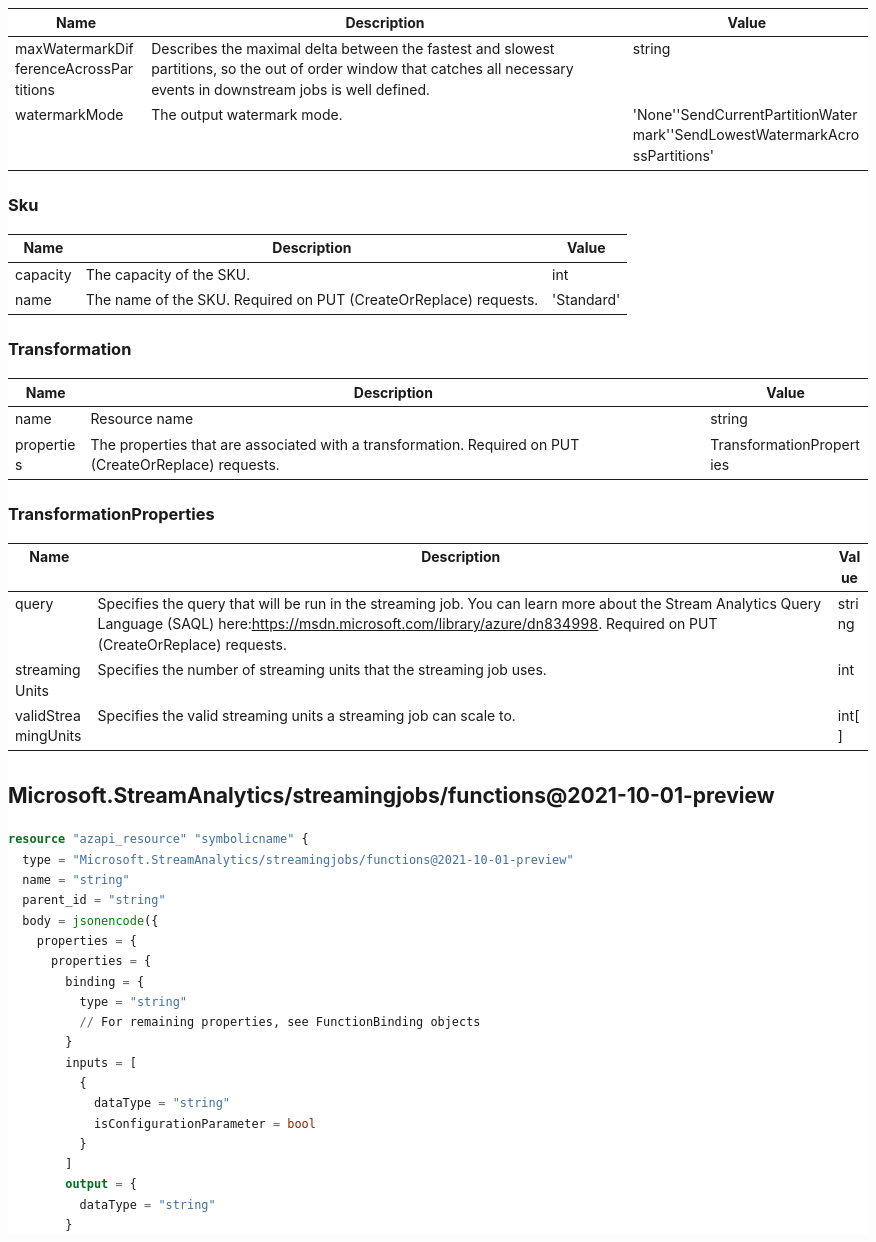 | Name | Description | Value |
|-|-|-|
| maxWatermarkDifferenceAcrossPartitions | Describes the maximal delta between the fastest and slowest partitions, so the out of order window that catches all necessary events in downstream jobs is well defined. | string |
| watermarkMode | The output watermark mode. | 'None''SendCurrentPartitionWatermark''SendLowestWatermarkAcrossPartitions' |


### Sku

| Name | Description | Value |
|-|-|-|
| capacity | The capacity of the SKU. | int |
| name | The name of the SKU. Required on PUT (CreateOrReplace) requests. | 'Standard' |


### Transformation

| Name | Description | Value |
|-|-|-|
| name | Resource name | string |
| properties | The properties that are associated with a transformation. Required on PUT (CreateOrReplace) requests. | TransformationProperties |


### TransformationProperties

| Name | Description | Value |
|-|-|-|
| query | Specifies the query that will be run in the streaming job. You can learn more about the Stream Analytics Query Language (SAQL) here:https://msdn.microsoft.com/library/azure/dn834998. Required on PUT (CreateOrReplace) requests. | string |
| streamingUnits | Specifies the number of streaming units that the streaming job uses. | int |
| validStreamingUnits | Specifies the valid streaming units a streaming job can scale to. | int[] |
## Microsoft.StreamAnalytics/streamingjobs/functions@2021-10-01-preview

```terraform
resource "azapi_resource" "symbolicname" {
  type = "Microsoft.StreamAnalytics/streamingjobs/functions@2021-10-01-preview"
  name = "string"
  parent_id = "string"
  body = jsonencode({
    properties = {
      properties = {
        binding = {
          type = "string"
          // For remaining properties, see FunctionBinding objects
        }
        inputs = [
          {
            dataType = "string"
            isConfigurationParameter = bool
          }
        ]
        output = {
          dataType = "string"
        }
```